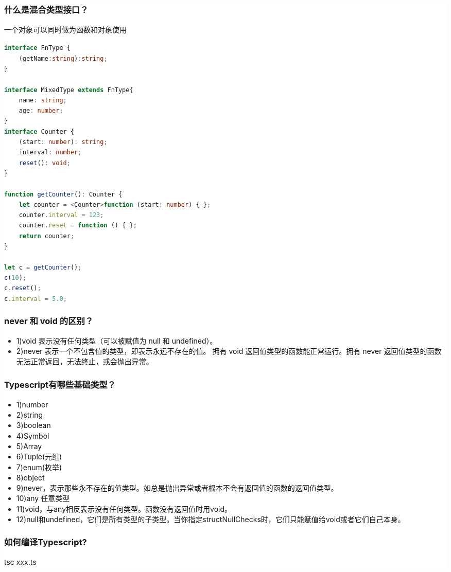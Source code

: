 ### 什么是混合类型接口？
一个对象可以同时做为函数和对象使用
```ts
interface FnType {
    (getName:string):string;
}

interface MixedType extends FnType{
    name: string;
    age: number;
}
interface Counter {
    (start: number): string;
    interval: number;
    reset(): void;
}

function getCounter(): Counter {
    let counter = <Counter>function (start: number) { };
    counter.interval = 123;
    counter.reset = function () { };
    return counter;
}

let c = getCounter();
c(10);
c.reset();
c.interval = 5.0;
```

### never 和 void 的区别？
- 1)void 表示没有任何类型（可以被赋值为 null 和 undefined）。
- 2)never 表示一个不包含值的类型，即表示永远不存在的值。
拥有 void 返回值类型的函数能正常运行。拥有 never 返回值类型的函数无法正常返回，无法终止，或会抛出异常。

### Typescript有哪些基础类型？
- 1)number
- 2)string
- 3)boolean
- 4)Symbol
- 5)Array
- 6)Tuple(元组)
- 7)enum(枚举)
- 8)object
- 9)never，表示那些永不存在的值类型。如总是抛出异常或者根本不会有返回值的函数的返回值类型。
- 10)any  任意类型
- 11)void，与any相反表示没有任何类型。函数没有返回值时用void。
- 12)null和undefined，它们是所有类型的子类型。当你指定structNullChecks时，它们只能赋值给void或者它们自己本身。

### 如何编译Typescript?
tsc xxx.ts

